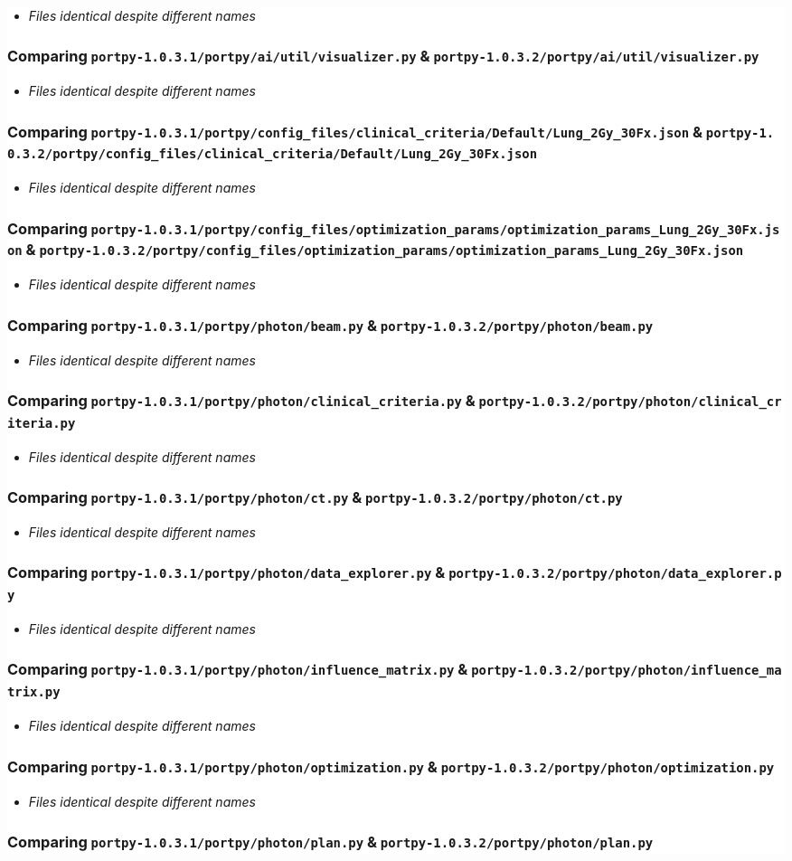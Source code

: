  * *Files identical despite different names*

### Comparing `portpy-1.0.3.1/portpy/ai/util/visualizer.py` & `portpy-1.0.3.2/portpy/ai/util/visualizer.py`

 * *Files identical despite different names*

### Comparing `portpy-1.0.3.1/portpy/config_files/clinical_criteria/Default/Lung_2Gy_30Fx.json` & `portpy-1.0.3.2/portpy/config_files/clinical_criteria/Default/Lung_2Gy_30Fx.json`

 * *Files identical despite different names*

### Comparing `portpy-1.0.3.1/portpy/config_files/optimization_params/optimization_params_Lung_2Gy_30Fx.json` & `portpy-1.0.3.2/portpy/config_files/optimization_params/optimization_params_Lung_2Gy_30Fx.json`

 * *Files identical despite different names*

### Comparing `portpy-1.0.3.1/portpy/photon/beam.py` & `portpy-1.0.3.2/portpy/photon/beam.py`

 * *Files identical despite different names*

### Comparing `portpy-1.0.3.1/portpy/photon/clinical_criteria.py` & `portpy-1.0.3.2/portpy/photon/clinical_criteria.py`

 * *Files identical despite different names*

### Comparing `portpy-1.0.3.1/portpy/photon/ct.py` & `portpy-1.0.3.2/portpy/photon/ct.py`

 * *Files identical despite different names*

### Comparing `portpy-1.0.3.1/portpy/photon/data_explorer.py` & `portpy-1.0.3.2/portpy/photon/data_explorer.py`

 * *Files identical despite different names*

### Comparing `portpy-1.0.3.1/portpy/photon/influence_matrix.py` & `portpy-1.0.3.2/portpy/photon/influence_matrix.py`

 * *Files identical despite different names*

### Comparing `portpy-1.0.3.1/portpy/photon/optimization.py` & `portpy-1.0.3.2/portpy/photon/optimization.py`

 * *Files identical despite different names*

### Comparing `portpy-1.0.3.1/portpy/photon/plan.py` & `portpy-1.0.3.2/portpy/photon/plan.py`
